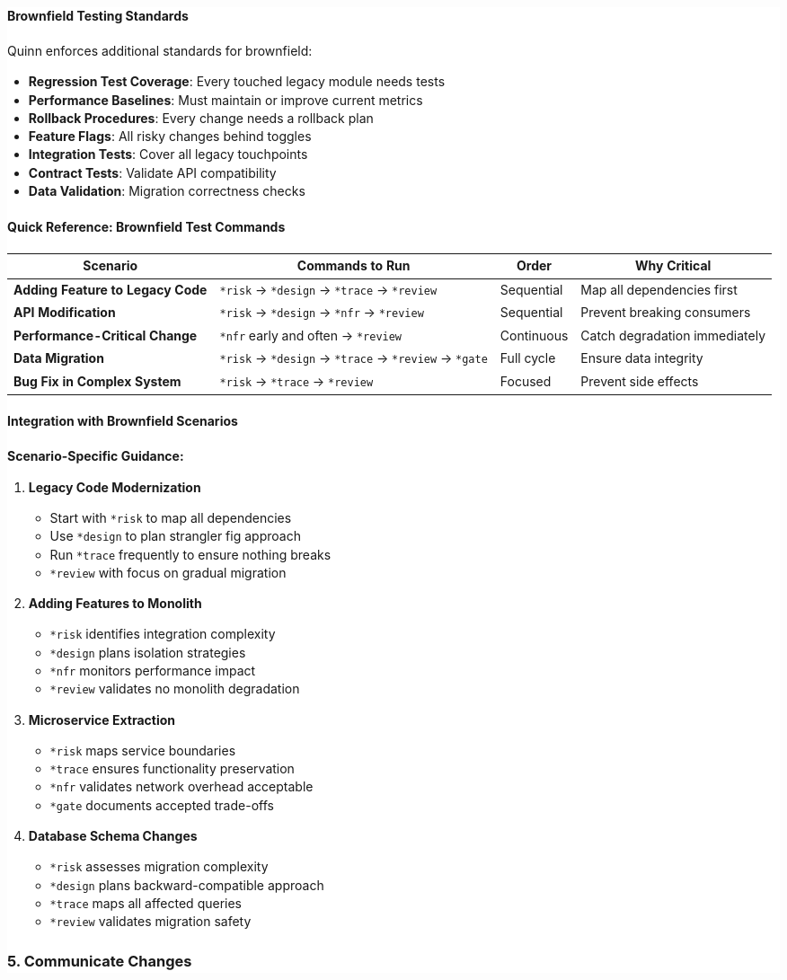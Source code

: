 #### Brownfield Testing Standards

Quinn enforces additional standards for brownfield:

- **Regression Test Coverage**: Every touched legacy module needs tests
- **Performance Baselines**: Must maintain or improve current metrics
- **Rollback Procedures**: Every change needs a rollback plan
- **Feature Flags**: All risky changes behind toggles
- **Integration Tests**: Cover all legacy touchpoints
- **Contract Tests**: Validate API compatibility
- **Data Validation**: Migration correctness checks

#### Quick Reference: Brownfield Test Commands

| **Scenario**                      | **Commands to Run**                                  | **Order**  | **Why Critical**              |
| --------------------------------- | ---------------------------------------------------- | ---------- | ----------------------------- |
| **Adding Feature to Legacy Code** | `*risk` → `*design` → `*trace` → `*review`           | Sequential | Map all dependencies first    |
| **API Modification**              | `*risk` → `*design` → `*nfr` → `*review`             | Sequential | Prevent breaking consumers    |
| **Performance-Critical Change**   | `*nfr` early and often → `*review`                   | Continuous | Catch degradation immediately |
| **Data Migration**                | `*risk` → `*design` → `*trace` → `*review` → `*gate` | Full cycle | Ensure data integrity         |
| **Bug Fix in Complex System**     | `*risk` → `*trace` → `*review`                       | Focused    | Prevent side effects          |

#### Integration with Brownfield Scenarios

**Scenario-Specific Guidance:**

1. **Legacy Code Modernization**
   - Start with `*risk` to map all dependencies
   - Use `*design` to plan strangler fig approach
   - Run `*trace` frequently to ensure nothing breaks
   - `*review` with focus on gradual migration

2. **Adding Features to Monolith**
   - `*risk` identifies integration complexity
   - `*design` plans isolation strategies
   - `*nfr` monitors performance impact
   - `*review` validates no monolith degradation

3. **Microservice Extraction**
   - `*risk` maps service boundaries
   - `*trace` ensures functionality preservation
   - `*nfr` validates network overhead acceptable
   - `*gate` documents accepted trade-offs

4. **Database Schema Changes**
   - `*risk` assesses migration complexity
   - `*design` plans backward-compatible approach
   - `*trace` maps all affected queries
   - `*review` validates migration safety

### 5. Communicate Changes
